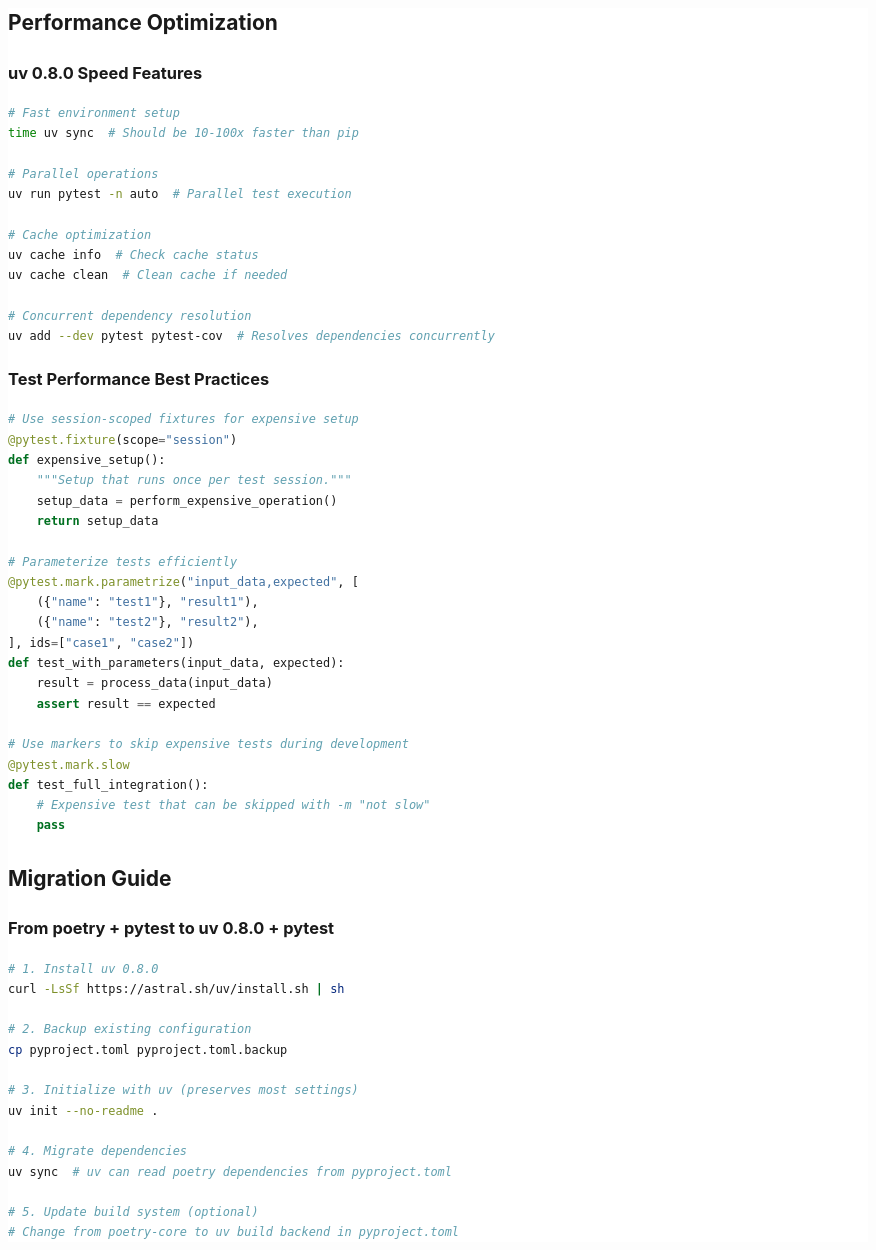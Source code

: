 ## Performance Optimization

### uv 0.8.0 Speed Features
```bash
# Fast environment setup
time uv sync  # Should be 10-100x faster than pip

# Parallel operations
uv run pytest -n auto  # Parallel test execution

# Cache optimization
uv cache info  # Check cache status
uv cache clean  # Clean cache if needed

# Concurrent dependency resolution
uv add --dev pytest pytest-cov  # Resolves dependencies concurrently
```

### Test Performance Best Practices
```python
# Use session-scoped fixtures for expensive setup
@pytest.fixture(scope="session")
def expensive_setup():
    """Setup that runs once per test session."""
    setup_data = perform_expensive_operation()
    return setup_data

# Parameterize tests efficiently
@pytest.mark.parametrize("input_data,expected", [
    ({"name": "test1"}, "result1"),
    ({"name": "test2"}, "result2"),
], ids=["case1", "case2"])
def test_with_parameters(input_data, expected):
    result = process_data(input_data)
    assert result == expected

# Use markers to skip expensive tests during development
@pytest.mark.slow
def test_full_integration():
    # Expensive test that can be skipped with -m "not slow"
    pass
```

## Migration Guide

### From poetry + pytest to uv 0.8.0 + pytest
```bash
# 1. Install uv 0.8.0
curl -LsSf https://astral.sh/uv/install.sh | sh

# 2. Backup existing configuration
cp pyproject.toml pyproject.toml.backup

# 3. Initialize with uv (preserves most settings)
uv init --no-readme .

# 4. Migrate dependencies
uv sync  # uv can read poetry dependencies from pyproject.toml

# 5. Update build system (optional)
# Change from poetry-core to uv build backend in pyproject.toml

```